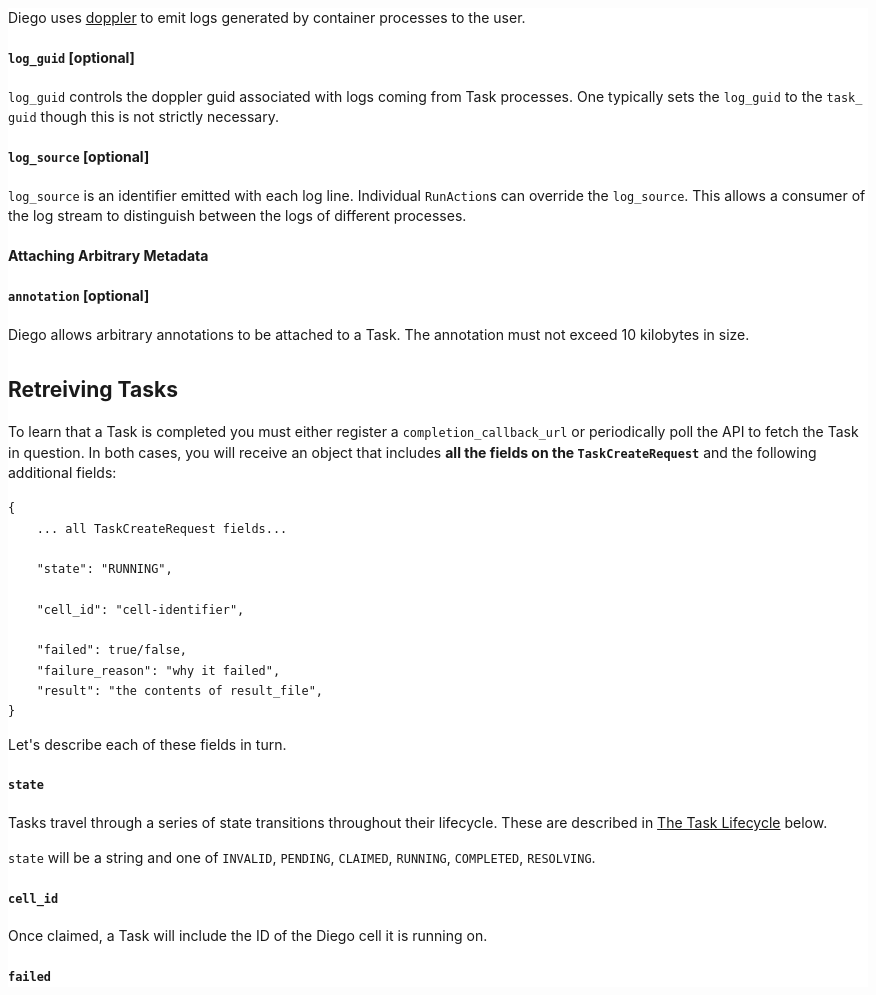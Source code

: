 Diego uses [doppler](https://github.com/cloudfoundry/loggregator) to emit logs generated by container processes to the user.

#### `log_guid` [optional]

`log_guid` controls the doppler guid associated with logs coming from Task processes.  One typically sets the `log_guid` to the `task_guid` though this is not strictly necessary.

#### `log_source` [optional]

`log_source` is an identifier emitted with each log line.  Individual `RunAction`s can override the `log_source`.  This allows a consumer of the log stream to distinguish between the logs of different processes.

#### Attaching Arbitrary Metadata

#### `annotation` [optional]

Diego allows arbitrary annotations to be attached to a Task.  The annotation must not exceed 10 kilobytes in size.

## Retreiving Tasks

To learn that a Task is completed you must either register a `completion_callback_url` or periodically poll the API to fetch the Task in question.  In both cases, you will receive an object that includes **all the fields on the `TaskCreateRequest`** and the following additional fields:

```
{
    ... all TaskCreateRequest fields...

    "state": "RUNNING",

    "cell_id": "cell-identifier",

    "failed": true/false,
    "failure_reason": "why it failed",
    "result": "the contents of result_file",
}
```

Let's describe each of these fields in turn.

#### `state`

Tasks travel through a series of state transitions throughout their lifecycle.  These are described in [The Task Lifecycle](#the-task-lifecycle) below.

`state` will be a string and one of `INVALID`, `PENDING`, `CLAIMED`, `RUNNING`, `COMPLETED`, `RESOLVING`.

#### `cell_id`

Once claimed, a Task will include the ID of the Diego cell it is running on.

#### `failed`
